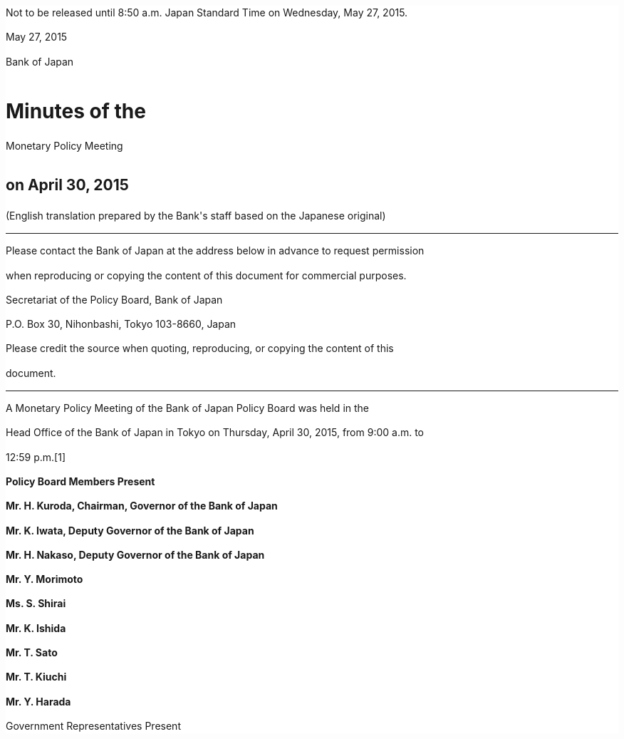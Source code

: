 Not to be released until 8:50 a.m.
Japan Standard Time on Wednesday,
May 27, 2015.

May 27, 2015

Bank of Japan

# Minutes of the
 Monetary Policy Meeting

## on April 30, 2015

(English translation prepared by the Bank's staff based on the Japanese original)


-----

Please contact the Bank of Japan at the address below in advance to request permission

when reproducing or copying the content of this document for commercial purposes.

Secretariat of the Policy Board, Bank of Japan

P.O. Box 30, Nihonbashi, Tokyo 103-8660, Japan

Please credit the source when quoting, reproducing, or copying the content of this

document.


-----

A Monetary Policy Meeting of the Bank of Japan Policy Board was held in the

Head Office of the Bank of Japan in Tokyo on Thursday, April 30, 2015, from 9:00 a.m. to

12:59 p.m.[1]

**Policy Board Members Present**

**Mr. H. Kuroda, Chairman, Governor of the Bank of Japan**

**Mr. K. Iwata, Deputy Governor of the Bank of Japan**

**Mr. H. Nakaso, Deputy Governor of the Bank of Japan**

**Mr. Y. Morimoto**

**Ms. S. Shirai**

**Mr. K. Ishida**

**Mr. T. Sato**

**Mr. T. Kiuchi**

**Mr. Y. Harada**

Government Representatives Present
